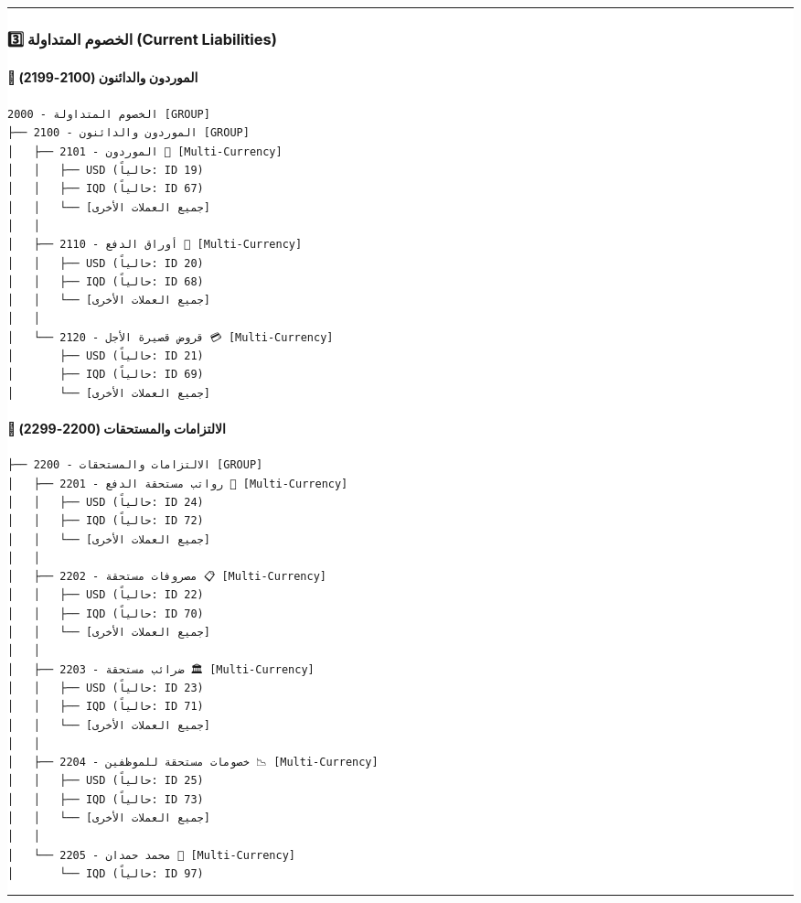 
---

### 3️⃣ **الخصوم المتداولة (Current Liabilities)**

#### 🏪 **الموردون والدائنون (2100-2199)**
```
2000 - الخصوم المتداولة [GROUP]
├── 2100 - الموردون والدائنون [GROUP]
│   ├── 2101 - الموردون 🏪 [Multi-Currency]
│   │   ├── USD (حالياً: ID 19)
│   │   ├── IQD (حالياً: ID 67)
│   │   └── [جميع العملات الأخرى]
│   │
│   ├── 2110 - أوراق الدفع 📝 [Multi-Currency]
│   │   ├── USD (حالياً: ID 20)
│   │   ├── IQD (حالياً: ID 68)
│   │   └── [جميع العملات الأخرى]
│   │
│   └── 2120 - قروض قصيرة الأجل 💳 [Multi-Currency]
│       ├── USD (حالياً: ID 21)
│       ├── IQD (حالياً: ID 69)
│       └── [جميع العملات الأخرى]
```

#### 💼 **الالتزامات والمستحقات (2200-2299)**
```
├── 2200 - الالتزامات والمستحقات [GROUP]
│   ├── 2201 - رواتب مستحقة الدفع 💼 [Multi-Currency]
│   │   ├── USD (حالياً: ID 24)
│   │   ├── IQD (حالياً: ID 72)
│   │   └── [جميع العملات الأخرى]
│   │
│   ├── 2202 - مصروفات مستحقة 📋 [Multi-Currency]
│   │   ├── USD (حالياً: ID 22)
│   │   ├── IQD (حالياً: ID 70)
│   │   └── [جميع العملات الأخرى]
│   │
│   ├── 2203 - ضرائب مستحقة 🏛️ [Multi-Currency]
│   │   ├── USD (حالياً: ID 23)
│   │   ├── IQD (حالياً: ID 71)
│   │   └── [جميع العملات الأخرى]
│   │
│   ├── 2204 - خصومات مستحقة للموظفين 📉 [Multi-Currency]
│   │   ├── USD (حالياً: ID 25)
│   │   ├── IQD (حالياً: ID 73)
│   │   └── [جميع العملات الأخرى]
│   │
│   └── 2205 - محمد حمدان 👤 [Multi-Currency]
│       └── IQD (حالياً: ID 97)
```

---
